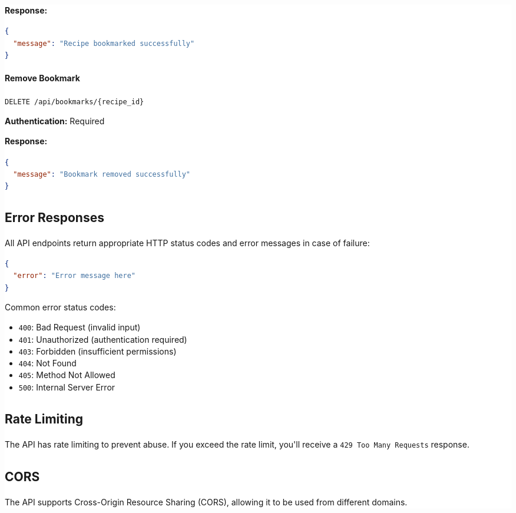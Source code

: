 **Response:**
```json
{
  "message": "Recipe bookmarked successfully"
}
```

#### Remove Bookmark

```
DELETE /api/bookmarks/{recipe_id}
```

**Authentication:** Required

**Response:**
```json
{
  "message": "Bookmark removed successfully"
}
```

## Error Responses

All API endpoints return appropriate HTTP status codes and error messages in case of failure:

```json
{
  "error": "Error message here"
}
```

Common error status codes:
- `400`: Bad Request (invalid input)
- `401`: Unauthorized (authentication required)
- `403`: Forbidden (insufficient permissions)
- `404`: Not Found
- `405`: Method Not Allowed
- `500`: Internal Server Error

## Rate Limiting

The API has rate limiting to prevent abuse. If you exceed the rate limit, you'll receive a `429 Too Many Requests` response.

## CORS

The API supports Cross-Origin Resource Sharing (CORS), allowing it to be used from different domains.
